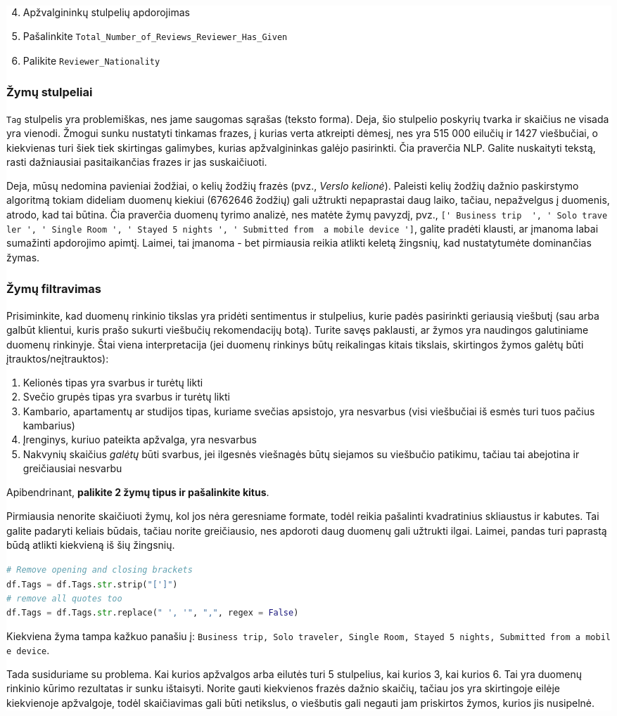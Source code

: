 4. Apžvalgininkų stulpelių apdorojimas

  1. Pašalinkite `Total_Number_of_Reviews_Reviewer_Has_Given`
  
  2. Palikite `Reviewer_Nationality`

### Žymų stulpeliai

`Tag` stulpelis yra problemiškas, nes jame saugomas sąrašas (teksto forma). Deja, šio stulpelio poskyrių tvarka ir skaičius ne visada yra vienodi. Žmogui sunku nustatyti tinkamas frazes, į kurias verta atkreipti dėmesį, nes yra 515 000 eilučių ir 1427 viešbučiai, o kiekvienas turi šiek tiek skirtingas galimybes, kurias apžvalgininkas galėjo pasirinkti. Čia praverčia NLP. Galite nuskaityti tekstą, rasti dažniausiai pasitaikančias frazes ir jas suskaičiuoti.

Deja, mūsų nedomina pavieniai žodžiai, o kelių žodžių frazės (pvz., *Verslo kelionė*). Paleisti kelių žodžių dažnio paskirstymo algoritmą tokiam dideliam duomenų kiekiui (6762646 žodžių) gali užtrukti nepaprastai daug laiko, tačiau, nepažvelgus į duomenis, atrodo, kad tai būtina. Čia praverčia duomenų tyrimo analizė, nes matėte žymų pavyzdį, pvz., `[' Business trip  ', ' Solo traveler ', ' Single Room ', ' Stayed 5 nights ', ' Submitted from  a mobile device ']`, galite pradėti klausti, ar įmanoma labai sumažinti apdorojimo apimtį. Laimei, tai įmanoma - bet pirmiausia reikia atlikti keletą žingsnių, kad nustatytumėte dominančias žymas.

### Žymų filtravimas

Prisiminkite, kad duomenų rinkinio tikslas yra pridėti sentimentus ir stulpelius, kurie padės pasirinkti geriausią viešbutį (sau arba galbūt klientui, kuris prašo sukurti viešbučių rekomendacijų botą). Turite savęs paklausti, ar žymos yra naudingos galutiniame duomenų rinkinyje. Štai viena interpretacija (jei duomenų rinkinys būtų reikalingas kitais tikslais, skirtingos žymos galėtų būti įtrauktos/neįtrauktos):

1. Kelionės tipas yra svarbus ir turėtų likti
2. Svečio grupės tipas yra svarbus ir turėtų likti
3. Kambario, apartamentų ar studijos tipas, kuriame svečias apsistojo, yra nesvarbus (visi viešbučiai iš esmės turi tuos pačius kambarius)
4. Įrenginys, kuriuo pateikta apžvalga, yra nesvarbus
5. Nakvynių skaičius *galėtų* būti svarbus, jei ilgesnės viešnagės būtų siejamos su viešbučio patikimu, tačiau tai abejotina ir greičiausiai nesvarbu

Apibendrinant, **palikite 2 žymų tipus ir pašalinkite kitus**.

Pirmiausia nenorite skaičiuoti žymų, kol jos nėra geresniame formate, todėl reikia pašalinti kvadratinius skliaustus ir kabutes. Tai galite padaryti keliais būdais, tačiau norite greičiausio, nes apdoroti daug duomenų gali užtrukti ilgai. Laimei, pandas turi paprastą būdą atlikti kiekvieną iš šių žingsnių.

```Python
# Remove opening and closing brackets
df.Tags = df.Tags.str.strip("[']")
# remove all quotes too
df.Tags = df.Tags.str.replace(" ', '", ",", regex = False)
```

Kiekviena žyma tampa kažkuo panašiu į: `Business trip, Solo traveler, Single Room, Stayed 5 nights, Submitted from a mobile device`. 

Tada susiduriame su problema. Kai kurios apžvalgos arba eilutės turi 5 stulpelius, kai kurios 3, kai kurios 6. Tai yra duomenų rinkinio kūrimo rezultatas ir sunku ištaisyti. Norite gauti kiekvienos frazės dažnio skaičių, tačiau jos yra skirtingoje eilėje kiekvienoje apžvalgoje, todėl skaičiavimas gali būti netikslus, o viešbutis gali negauti jam priskirtos žymos, kurios jis nusipelnė.
